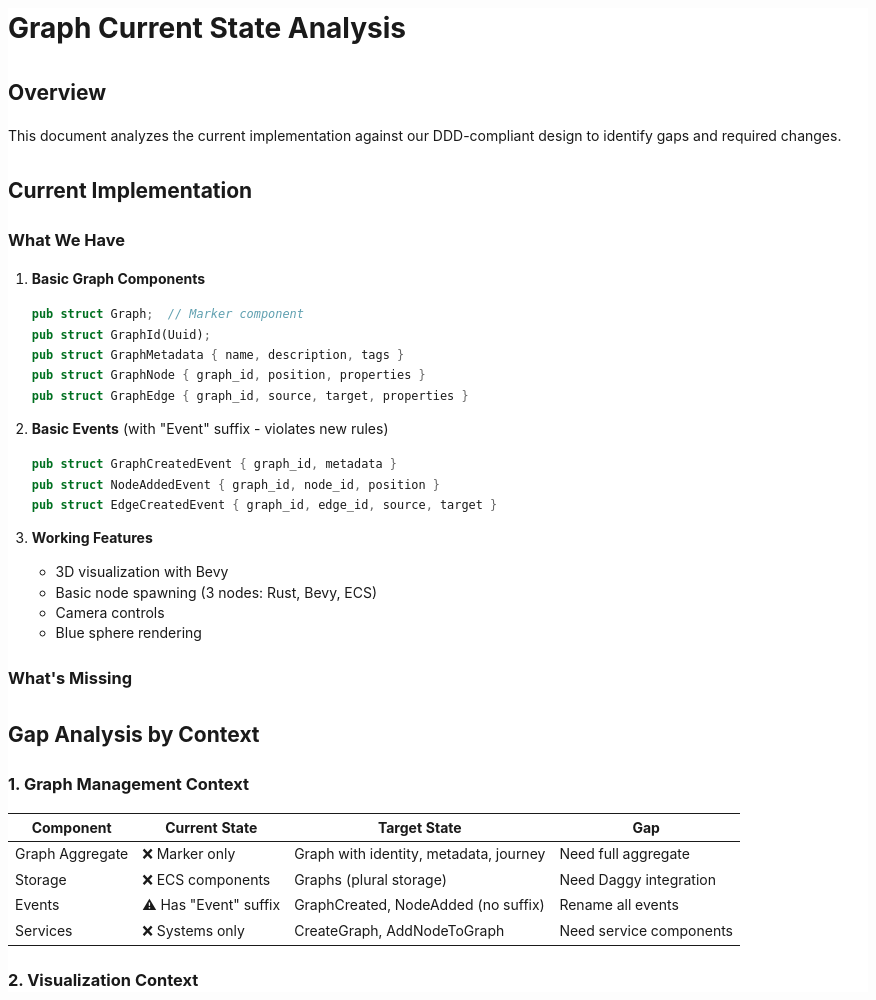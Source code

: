 # Graph Current State Analysis

## Overview

This document analyzes the current implementation against our DDD-compliant design to identify gaps and required changes.

## Current Implementation

### What We Have

1. **Basic Graph Components**
   ```rust
   pub struct Graph;  // Marker component
   pub struct GraphId(Uuid);
   pub struct GraphMetadata { name, description, tags }
   pub struct GraphNode { graph_id, position, properties }
   pub struct GraphEdge { graph_id, source, target, properties }
   ```

2. **Basic Events** (with "Event" suffix - violates new rules)
   ```rust
   pub struct GraphCreatedEvent { graph_id, metadata }
   pub struct NodeAddedEvent { graph_id, node_id, position }
   pub struct EdgeCreatedEvent { graph_id, edge_id, source, target }
   ```

3. **Working Features**
   - 3D visualization with Bevy
   - Basic node spawning (3 nodes: Rust, Bevy, ECS)
   - Camera controls
   - Blue sphere rendering

### What's Missing

## Gap Analysis by Context

### 1. Graph Management Context

| Component | Current State | Target State | Gap |
|-----------|--------------|--------------|-----|
| Graph Aggregate | ❌ Marker only | Graph with identity, metadata, journey | Need full aggregate |
| Storage | ❌ ECS components | Graphs (plural storage) | Need Daggy integration |
| Events | ⚠️ Has "Event" suffix | GraphCreated, NodeAdded (no suffix) | Rename all events |
| Services | ❌ Systems only | CreateGraph, AddNodeToGraph | Need service components |

### 2. Visualization Context
